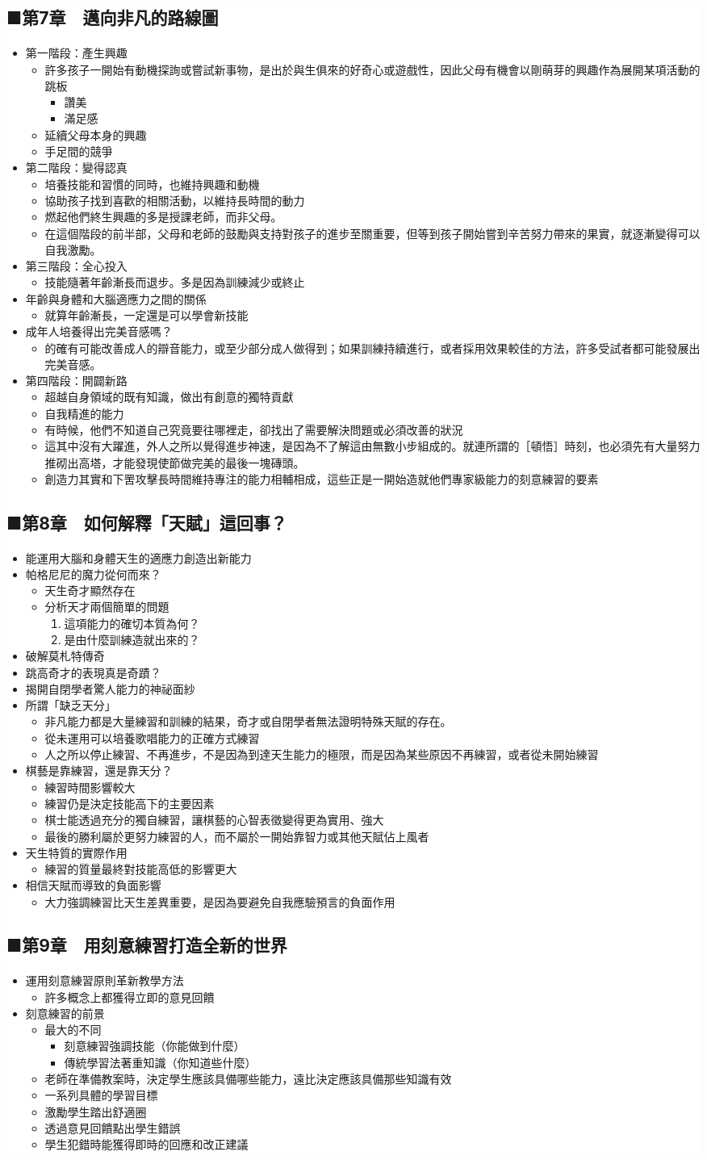 ## ■第7章　邁向非凡的路線圖
- 第一階段：產生興趣
    - 許多孩子一開始有動機探詢或嘗試新事物，是出於與生俱來的好奇心或遊戲性，因此父母有機會以剛萌芽的興趣作為展開某項活動的跳板
        - 讚美
        - 滿足感
    - 延續父母本身的興趣
    - 手足間的競爭
- 第二階段：變得認真
    - 培養技能和習慣的同時，也維持興趣和動機
    - 協助孩子找到喜歡的相關活動，以維持長時間的動力
    - 燃起他們終生興趣的多是授課老師，而非父母。
    - 在這個階段的前半部，父母和老師的鼓勵與支持對孩子的進步至關重要，但等到孩子開始嘗到辛苦努力帶來的果實，就逐漸變得可以自我激勵。
- 第三階段：全心投入
    - 技能隨著年齡漸長而退步。多是因為訓練減少或終止
- 年齡與身體和大腦適應力之間的關係
    - 就算年齡漸長，一定還是可以學會新技能
- 成年人培養得出完美音感嗎？
    - 的確有可能改善成人的辯音能力，或至少部分成人做得到；如果訓練持續進行，或者採用效果較佳的方法，許多受試者都可能發展出完美音感。
- 第四階段：開闢新路
    - 超越自身領域的既有知識，做出有創意的獨特貢獻
    - 自我精進的能力
    - 有時候，他們不知道自己究竟要往哪裡走，卻找出了需要解決問題或必須改善的狀況
    - 這其中沒有大躍進，外人之所以覺得進步神速，是因為不了解這由無數小步組成的。就連所謂的［頓悟］時刻，也必須先有大量努力推砌出高塔，才能發現使節做完美的最後一塊磚頭。
    - 創造力其實和下罟攻擊長時間維持專注的能力相輔相成，這些正是一開始造就他們專家級能力的刻意練習的要素
 
## ■第8章　如何解釋「天賦」這回事？
- 能運用大腦和身體天生的適應力創造出新能力
- 帕格尼尼的魔力從何而來？
    - 天生奇才顯然存在
    - 分析天才兩個簡單的問題
        1. 這項能力的確切本質為何？
        2. 是由什麼訓練造就出來的？
- 破解莫札特傳奇
- 跳高奇才的表現真是奇蹟？
- 揭開自閉學者驚人能力的神祕面紗
- 所謂「缺乏天分」
    - 非凡能力都是大量練習和訓練的結果，奇才或自閉學者無法證明特殊天賦的存在。
    - 從未運用可以培養歌唱能力的正確方式練習
    - 人之所以停止練習、不再進步，不是因為到達天生能力的極限，而是因為某些原因不再練習，或者從未開始練習
- 棋藝是靠練習，還是靠天分？
    - 練習時間影響較大
    - 練習仍是決定技能高下的主要因素
    - 棋士能透過充分的獨自練習，讓棋藝的心智表徵變得更為實用、強大
    - 最後的勝利屬於更努力練習的人，而不屬於一開始靠智力或其他天賦佔上風者
- 天生特質的實際作用
    - 練習的質量最終對技能高低的影響更大
- 相信天賦而導致的負面影響
    - 大力強調練習比天生差異重要，是因為要避免自我應驗預言的負面作用
 
## ■第9章　用刻意練習打造全新的世界
- 運用刻意練習原則革新教學方法
    - 許多概念上都獲得立即的意見回饋
- 刻意練習的前景
    - 最大的不同
        - 刻意練習強調技能（你能做到什麼）
        - 傳統學習法著重知識（你知道些什麼）
    - 老師在準備教案時，決定學生應該具備哪些能力，遠比決定應該具備那些知識有效
    - 一系列具體的學習目標
    - 激勵學生踏出舒適圈
    - 透過意見回饋點出學生錯誤
    - 學生犯錯時能獲得即時的回應和改正建議